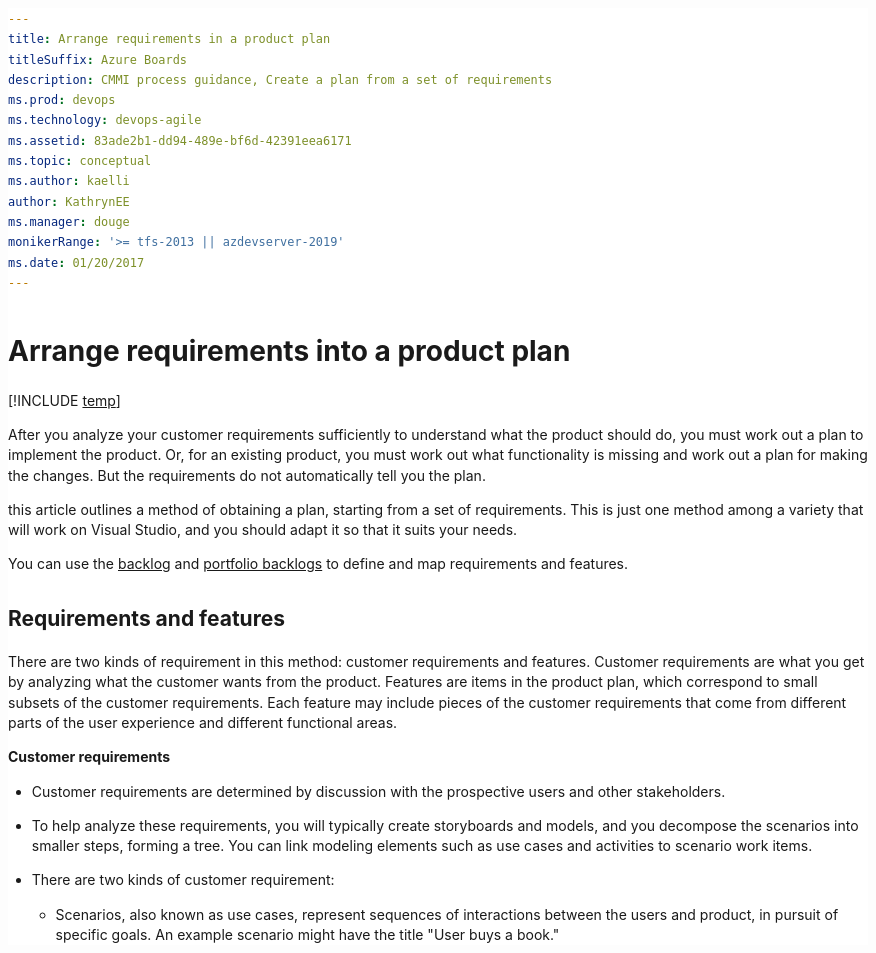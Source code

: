 ```yaml
---
title: Arrange requirements in a product plan
titleSuffix: Azure Boards
description: CMMI process guidance, Create a plan from a set of requirements 
ms.prod: devops
ms.technology: devops-agile
ms.assetid: 83ade2b1-dd94-489e-bf6d-42391eea6171
ms.topic: conceptual
ms.author: kaelli  
author: KathrynEE 
ms.manager: douge
monikerRange: '>= tfs-2013 || azdevserver-2019'
ms.date: 01/20/2017 
---
```


# Arrange requirements into a product plan

[!INCLUDE [temp](../../../_shared/version-vsts-tfs-all-versions.md)]

After you analyze your customer requirements sufficiently to understand what the product should do, you must work out a plan to implement the product. Or, for an existing product, you must work out what functionality is missing and work out a plan for making the changes. But the requirements do not automatically tell you the plan.  
  
 this article outlines a method of obtaining a plan, starting from a set of requirements. This is just one method among a variety that will work on Visual Studio, and you should adapt it so that it suits your needs.  
  
 You can use the [backlog](../../../backlogs/create-your-backlog.md) and [portfolio backlogs](../../../backlogs/organize-backlog.md) to define and map requirements and features.  
  
##  <a name="ReqFeature"></a> Requirements and features  
 There are two kinds of requirement in this method: customer requirements and features. Customer requirements are what you get by analyzing what the customer wants from the product. Features are items in the product plan, which correspond to small subsets of the customer requirements. Each feature may include pieces of the customer requirements that come from different parts of the user experience and different functional areas.  
  
 **Customer requirements**  
  
-   Customer requirements are determined by discussion with the prospective users and other stakeholders.  
  
-   To help analyze these requirements, you will typically create storyboards and models, and you decompose the scenarios into smaller steps, forming a tree. You can link modeling elements such as use cases and activities to scenario work items.  
  
-   There are two kinds of customer requirement:  
  
    -   Scenarios, also known as use cases, represent sequences of interactions between the users and product, in pursuit of specific goals. An example scenario might have the title "User buys a book."  
  